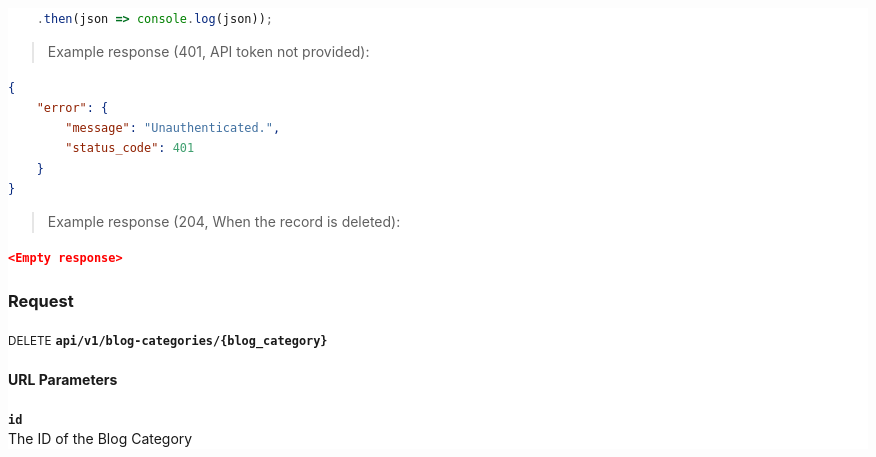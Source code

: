 ```javascript
    .then(json => console.log(json));
```


> Example response (401, API token not provided):

```json
{
    "error": {
        "message": "Unauthenticated.",
        "status_code": 401
    }
}
```
> Example response (204, When the record is deleted):

```json
<Empty response>
```

### Request
<small class="badge badge-red">DELETE</small>
 **`api/v1/blog-categories/{blog_category}`**

<h4 class="fancy-heading-panel"><b>URL Parameters</b></h4>
<code><b>id</b></code>&nbsp;      <br>
    The ID of the Blog Category





